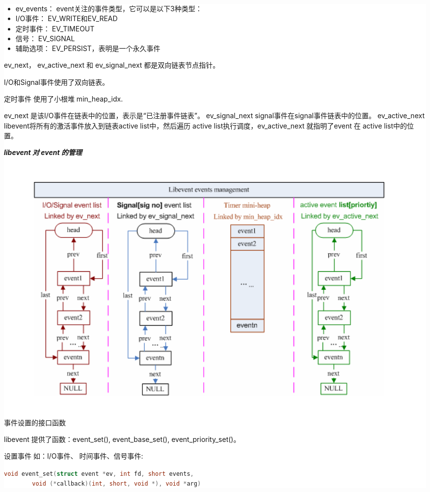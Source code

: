 - ev_events： event关注的事件类型，它可以是以下3种类型：
- I/O事件：  EV_WRITE和EV_READ
- 定时事件： EV_TIMEOUT
- 信号：     EV_SIGNAL	
- 辅助选项： EV_PERSIST，表明是一个永久事件

ev_next， ev_active_next 和 ev_signal_next 都是双向链表节点指针。

I/O和Signal事件使用了双向链表。

定时事件 使用了小根堆 min_heap_idx.

ev_next 是该I/O事件在链表中的位置，表示是“已注册事件链表”。
ev_signal_next signal事件在signal事件链表中的位置。
ev_active_next libevent将所有的激活事件放入到链表active list中，然后遍历 active list执行调度，ev_active_next 就指明了event 在 active list中的位置。
 
***libevent 对 event 的管理***

![](/assets/network/libevent_event_managemant.png)  

事件设置的接口函数 

libevent 提供了函数：event_set(), event_base_set(), event_priority_set()。

设置事件 如：I/O事件、 时间事件、信号事件:

```c
void event_set(struct event *ev, int fd, short events,
		void (*callback)(int, short, void *), void *arg)
```
